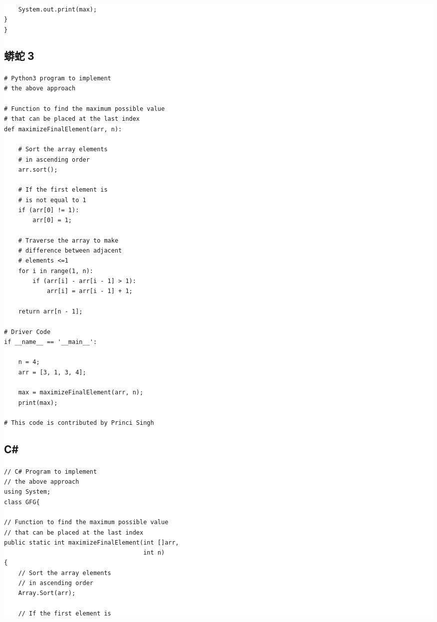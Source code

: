 ```
    System.out.print(max);
}
}
```

## 蟒蛇 3

```
# Python3 program to implement
# the above approach

# Function to find the maximum possible value
# that can be placed at the last index
def maximizeFinalElement(arr, n):

    # Sort the array elements
    # in ascending order
    arr.sort();

    # If the first element is
    # is not equal to 1
    if (arr[0] != 1):
        arr[0] = 1;

    # Traverse the array to make
    # difference between adjacent
    # elements <=1
    for i in range(1, n):
        if (arr[i] - arr[i - 1] > 1):
            arr[i] = arr[i - 1] + 1;

    return arr[n - 1];

# Driver Code
if __name__ == '__main__':

    n = 4;
    arr = [3, 1, 3, 4];

    max = maximizeFinalElement(arr, n);
    print(max);

# This code is contributed by Princi Singh
```

## C#

```
// C# Program to implement
// the above approach
using System;
class GFG{

// Function to find the maximum possible value
// that can be placed at the last index
public static int maximizeFinalElement(int []arr,
                                       int n)
{
    // Sort the array elements
    // in ascending order
    Array.Sort(arr);

    // If the first element is
```